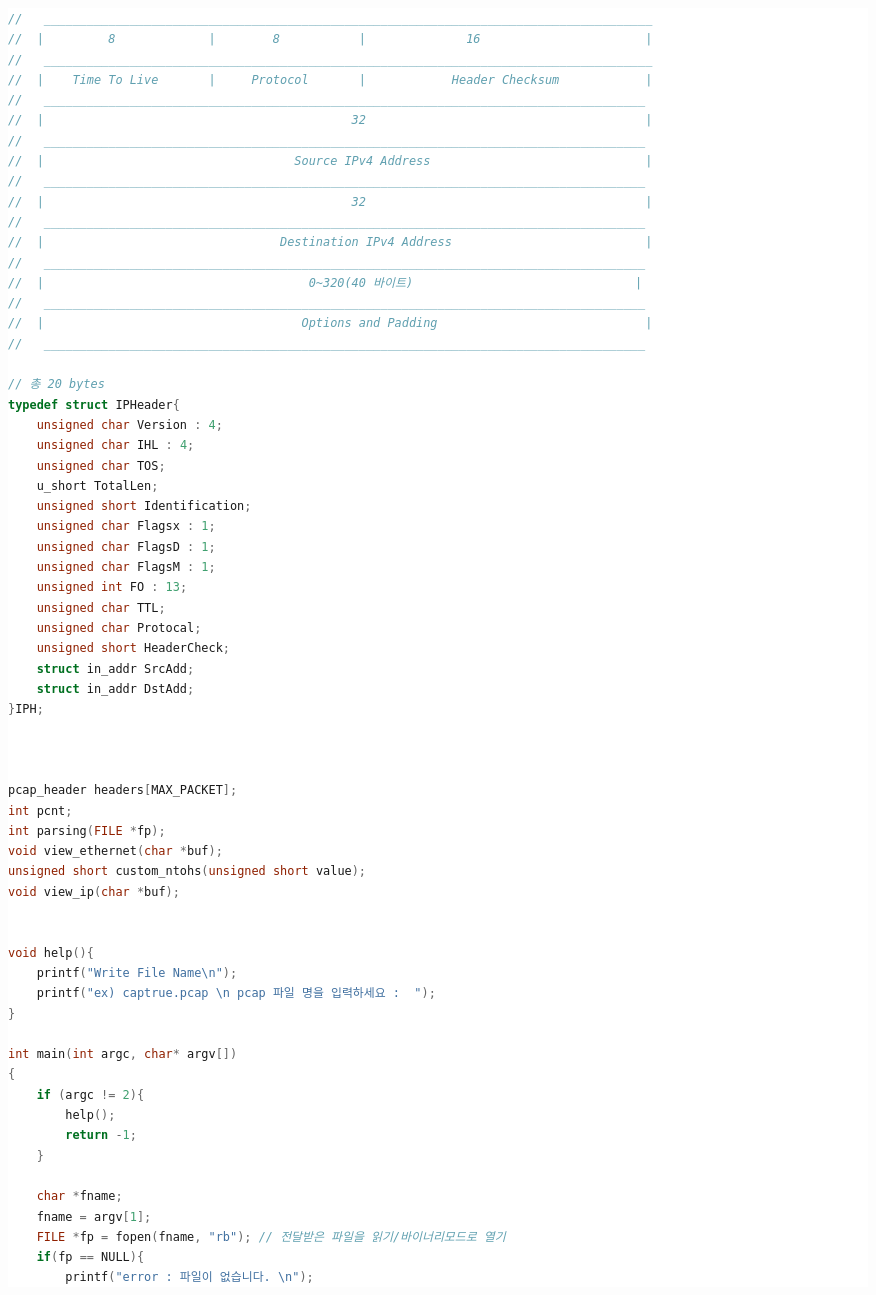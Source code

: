 ```C
//   _____________________________________________________________________________________
//  |         8             |        8           |              16                       |
//   _____________________________________________________________________________________
//  |    Time To Live       |     Protocol       |            Header Checksum            |
//   ____________________________________________________________________________________
//  |                                           32                                       |
//   ____________________________________________________________________________________
//  |                                   Source IPv4 Address                              |
//   ____________________________________________________________________________________
//  |                                           32                                       |
//   ____________________________________________________________________________________
//  |                                 Destination IPv4 Address                           |
//   ____________________________________________________________________________________
//  |                                     0~320(40 바이트)                               |
//   ____________________________________________________________________________________
//  |                                    Options and Padding                             |
//   ____________________________________________________________________________________

// 총 20 bytes 
typedef struct IPHeader{
    unsigned char Version : 4;
    unsigned char IHL : 4;
    unsigned char TOS;
    u_short TotalLen;
    unsigned short Identification;
    unsigned char Flagsx : 1;
    unsigned char FlagsD : 1;
    unsigned char FlagsM : 1;
    unsigned int FO : 13;
    unsigned char TTL;
    unsigned char Protocal;
    unsigned short HeaderCheck;
    struct in_addr SrcAdd;
    struct in_addr DstAdd;
}IPH;



pcap_header headers[MAX_PACKET];
int pcnt;
int parsing(FILE *fp);
void view_ethernet(char *buf);
unsigned short custom_ntohs(unsigned short value);
void view_ip(char *buf);


void help(){
    printf("Write File Name\n");
    printf("ex) captrue.pcap \n pcap 파일 명을 입력하세요 :  ");
}

int main(int argc, char* argv[])
{
    if (argc != 2){
        help();
        return -1;
    }

    char *fname;
    fname = argv[1];
    FILE *fp = fopen(fname, "rb"); // 전달받은 파일을 읽기/바이너리모드로 열기
    if(fp == NULL){
        printf("error : 파일이 없습니다. \n");
```